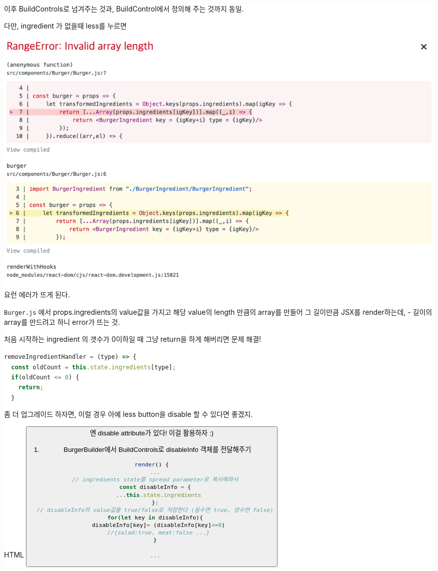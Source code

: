 ```jsx
```

이후 BuildControls로 넘겨주는 것과, BuildControl에서 정의해 주는 것까지 동일.

다만, ingredient 가 없을때 less를 누르면 

![image-20190915234936297](../images/image-20190915234936297.png)

요런 에러가 뜨게 된다.

`Burger.js` 에서 props.ingredients의 value값을 가지고 해당 value의 length 만큼의 array를 만들어 그 길이만큼 JSX를 render하는데, - 길이의 array를 만드려고 하니 error가 뜨는 것.

처음 시작하는 ingredient 의 갯수가 0이하일 때 그냥 return을 하게 해버리면 문제 해결!

```jsx
removeIngredientHandler = (type) => {
  const oldCount = this.state.ingredients[type];
  if(oldCount <= 0) {
    return;
  }
```



좀 더 업그레이드 하자면, 이럴 경우 아예 less button을 disable 할 수 있다면 좋겠지.

HTML <button> 엔 disable attribute가 있다! 이걸 활용하자 :)

1. BurgerBuilder에서 BuildControls로 disableInfo 객체를 전달해주기

```jsx
render() {
  ...
  // ingredients state를 spread parameter로 복사해와서
  const disableInfo = {
    ...this.state.ingredients
  };
  // disableInfo의 value값을 true/false로 저장한다 (음수면 true, 양수면 false)
  for(let key in disableInfo){
    disableInfo[key]= (disableInfo[key]<=0)
    //{salad:true, meat:false ...}
  }
  
  ...
```